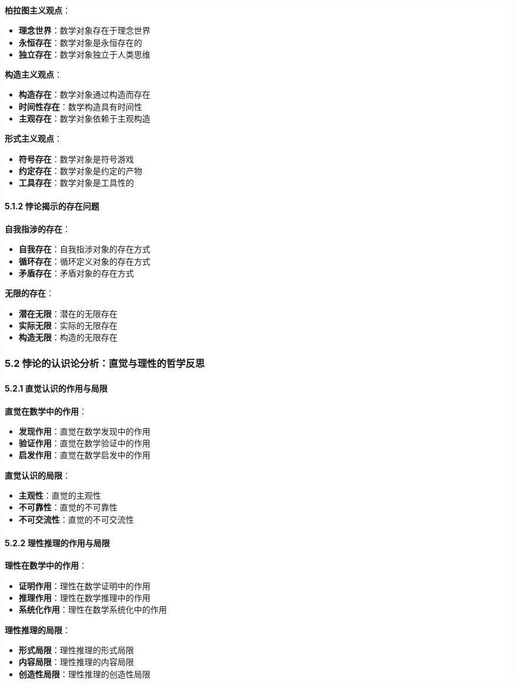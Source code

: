 **柏拉图主义观点**：

- **理念世界**：数学对象存在于理念世界
- **永恒存在**：数学对象是永恒存在的
- **独立存在**：数学对象独立于人类思维

**构造主义观点**：

- **构造存在**：数学对象通过构造而存在
- **时间性存在**：数学构造具有时间性
- **主观存在**：数学对象依赖于主观构造

**形式主义观点**：

- **符号存在**：数学对象是符号游戏
- **约定存在**：数学对象是约定的产物
- **工具存在**：数学对象是工具性的

#### 5.1.2 悖论揭示的存在问题

**自我指涉的存在**：

- **自我存在**：自我指涉对象的存在方式
- **循环存在**：循环定义对象的存在方式
- **矛盾存在**：矛盾对象的存在方式

**无限的存在**：

- **潜在无限**：潜在的无限存在
- **实际无限**：实际的无限存在
- **构造无限**：构造的无限存在

### 5.2 悖论的认识论分析：直觉与理性的哲学反思

#### 5.2.1 直觉认识的作用与局限

**直觉在数学中的作用**：

- **发现作用**：直觉在数学发现中的作用
- **验证作用**：直觉在数学验证中的作用
- **启发作用**：直觉在数学启发中的作用

**直觉认识的局限**：

- **主观性**：直觉的主观性
- **不可靠性**：直觉的不可靠性
- **不可交流性**：直觉的不可交流性

#### 5.2.2 理性推理的作用与局限

**理性在数学中的作用**：

- **证明作用**：理性在数学证明中的作用
- **推理作用**：理性在数学推理中的作用
- **系统化作用**：理性在数学系统化中的作用

**理性推理的局限**：

- **形式局限**：理性推理的形式局限
- **内容局限**：理性推理的内容局限
- **创造性局限**：理性推理的创造性局限

